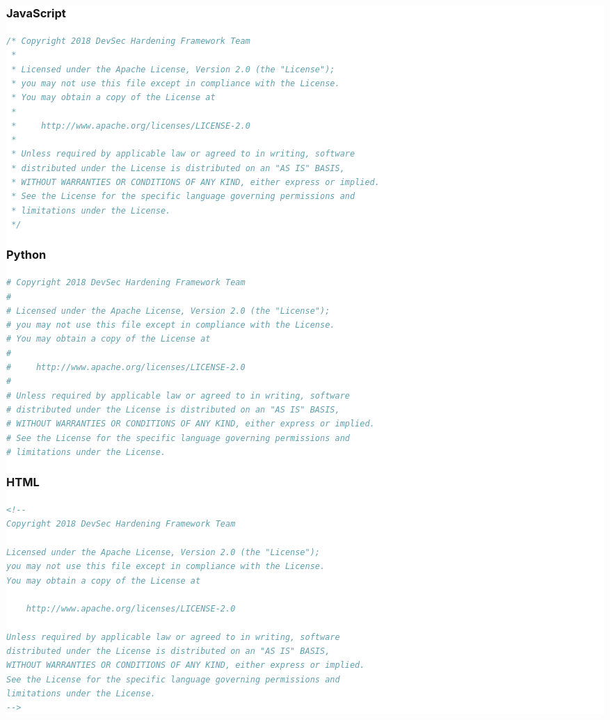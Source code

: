 ### JavaScript
```javascript
/* Copyright 2018 DevSec Hardening Framework Team
 *
 * Licensed under the Apache License, Version 2.0 (the "License");
 * you may not use this file except in compliance with the License.
 * You may obtain a copy of the License at
 *
 *     http://www.apache.org/licenses/LICENSE-2.0
 *
 * Unless required by applicable law or agreed to in writing, software
 * distributed under the License is distributed on an "AS IS" BASIS,
 * WITHOUT WARRANTIES OR CONDITIONS OF ANY KIND, either express or implied.
 * See the License for the specific language governing permissions and
 * limitations under the License.
 */
```

### Python

```python
# Copyright 2018 DevSec Hardening Framework Team
#
# Licensed under the Apache License, Version 2.0 (the "License");
# you may not use this file except in compliance with the License.
# You may obtain a copy of the License at
#
#     http://www.apache.org/licenses/LICENSE-2.0
#
# Unless required by applicable law or agreed to in writing, software
# distributed under the License is distributed on an "AS IS" BASIS,
# WITHOUT WARRANTIES OR CONDITIONS OF ANY KIND, either express or implied.
# See the License for the specific language governing permissions and
# limitations under the License.
```

### HTML

```html
<!--
Copyright 2018 DevSec Hardening Framework Team

Licensed under the Apache License, Version 2.0 (the "License");
you may not use this file except in compliance with the License.
You may obtain a copy of the License at

    http://www.apache.org/licenses/LICENSE-2.0

Unless required by applicable law or agreed to in writing, software
distributed under the License is distributed on an "AS IS" BASIS,
WITHOUT WARRANTIES OR CONDITIONS OF ANY KIND, either express or implied.
See the License for the specific language governing permissions and
limitations under the License.
-->
```
